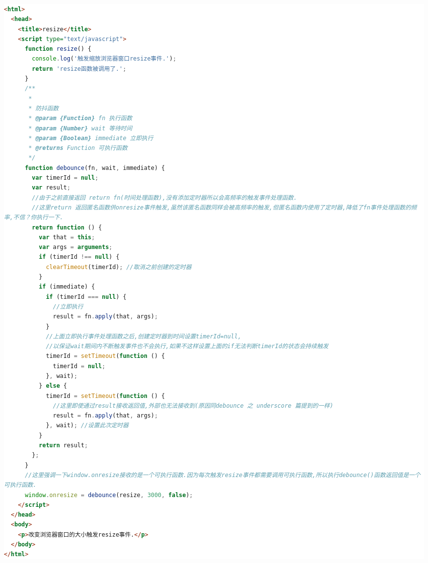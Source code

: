 ```html
<html>
  <head>
    <title>resize</title>
    <script type="text/javascript">
      function resize() {
        console.log('触发缩放浏览器窗口resize事件.');
        return 'resize函数被调用了.';
      }
      /**
       *
       * 防抖函数
       * @param {Function} fn 执行函数
       * @param {Number} wait 等待时间
       * @param {Boolean} immediate 立即执行
       * @returns Function 可执行函数
       */
      function debounce(fn, wait, immediate) {
        var timerId = null;
        var result;
        //由于之前直接返回 return fn(时间处理函数),没有添加定时器所以会高频率的触发事件处理函数.
        //这里return 返回匿名函数供onresize事件触发,虽然该匿名函数同样会被高频率的触发,但匿名函数内使用了定时器,降低了fn事件处理函数的频率,不信？你执行一下.
        return function () {
          var that = this;
          var args = arguments;
          if (timerId !== null) {
            clearTimeout(timerId); //取消之前创建的定时器
          }
          if (immediate) {
            if (timerId === null) {
              //立即执行
              result = fn.apply(that, args);
            }
            //上面立即执行事件处理函数之后,创建定时器到时间设置timerId=null,
            //以保证wait期间内不断触发事件也不会执行,如果不这样设置上面的if无法判断timerId的状态会持续触发
            timerId = setTimeout(function () {
              timerId = null;
            }, wait);
          } else {
            timerId = setTimeout(function () {
              //这里即使通过result接收返回值,外部也无法接收到(原因同debounce 之 underscore 篇提到的一样)
              result = fn.apply(that, args);
            }, wait); //设置此次定时器
          }
          return result;
        };
      }
      //这里强调一下window.onresize接收的是一个可执行函数.因为每次触发resize事件都需要调用可执行函数,所以执行debounce()函数返回值是一个可执行函数.
      window.onresize = debounce(resize, 3000, false);
    </script>
  </head>
  <body>
    <p>改变浏览器窗口的大小触发resize事件.</p>
  </body>
</html>
```
